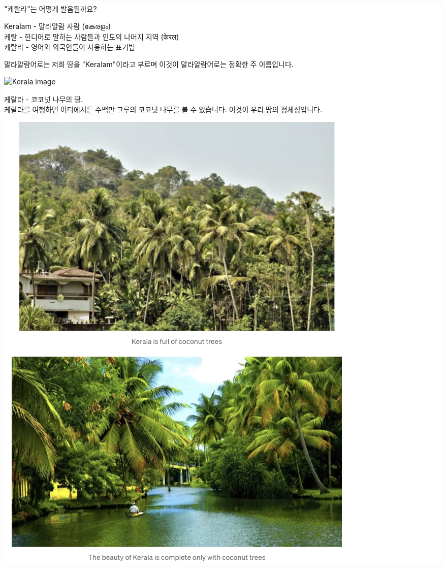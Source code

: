 "케랄라"는 어떻게 발음될까요?



Keralam - 말라얄람 사람 (കേരളം)    
케랄 - 힌디어로 말하는 사람들과 인도의 나머지 지역 (केरल)   
케랄라 - 영어와 외국인들이 사용하는 표기법    

말라얄람어로는 저희 땅을 "Keralam"이라고 부르며 이것이 말라얄람어로는 정확한 주 이름입니다.  

![Kerala image](https://miro.medium.com/v2/resize:fit:972/1*Nh1m3yrdSOEq8QpfLSJhag.gif)  

케랄라 - 코코넛 나무의 땅.   
케랄라를 여행하면 어디에서든 수백만 그루의 코코넛 나무를 볼 수 있습니다. 이것이 우리 땅의 정체성입니다.



![케랄라 여행 가이드](/assets/img/2024-05-15-HowtotravelalloverKeralainModeratebudgetThisblogistheanswer_6.png)

![케랄라 여행 팁](/assets/img/2024-05-15-HowtotravelalloverKeralainModeratebudgetThisblogistheanswer_7.png)
